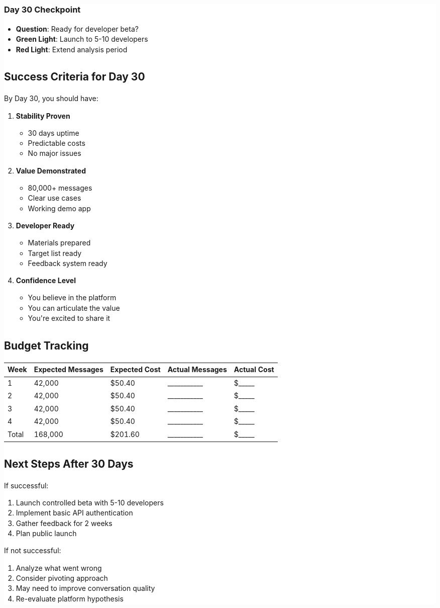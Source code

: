 ### Day 30 Checkpoint
- **Question**: Ready for developer beta?
- **Green Light**: Launch to 5-10 developers
- **Red Light**: Extend analysis period

## Success Criteria for Day 30

By Day 30, you should have:

1. **Stability Proven**
   - 30 days uptime
   - Predictable costs
   - No major issues

2. **Value Demonstrated**
   - 80,000+ messages
   - Clear use cases
   - Working demo app

3. **Developer Ready**
   - Materials prepared
   - Target list ready
   - Feedback system ready

4. **Confidence Level**
   - You believe in the platform
   - You can articulate the value
   - You're excited to share it

## Budget Tracking

| Week | Expected Messages | Expected Cost | Actual Messages | Actual Cost |
|------|------------------|---------------|-----------------|-------------|
| 1    | 42,000          | $50.40        | ___________     | $_____      |
| 2    | 42,000          | $50.40        | ___________     | $_____      |
| 3    | 42,000          | $50.40        | ___________     | $_____      |
| 4    | 42,000          | $50.40        | ___________     | $_____      |
| Total| 168,000         | $201.60       | ___________     | $_____      |

## Next Steps After 30 Days

If successful:
1. Launch controlled beta with 5-10 developers
2. Implement basic API authentication
3. Gather feedback for 2 weeks
4. Plan public launch

If not successful:
1. Analyze what went wrong
2. Consider pivoting approach
3. May need to improve conversation quality
4. Re-evaluate platform hypothesis
